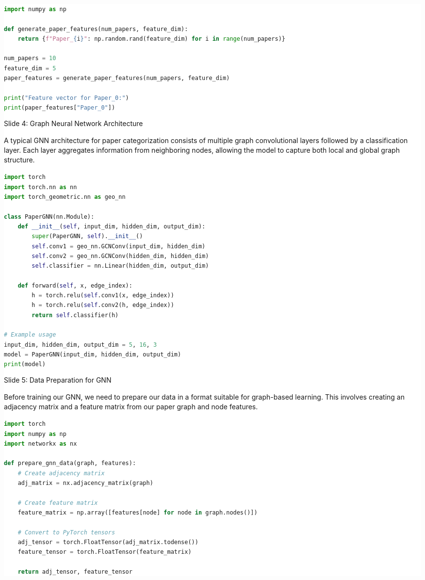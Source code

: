 ```python
import numpy as np

def generate_paper_features(num_papers, feature_dim):
    return {f"Paper_{i}": np.random.rand(feature_dim) for i in range(num_papers)}

num_papers = 10
feature_dim = 5
paper_features = generate_paper_features(num_papers, feature_dim)

print("Feature vector for Paper_0:")
print(paper_features["Paper_0"])
```

Slide 4: Graph Neural Network Architecture

A typical GNN architecture for paper categorization consists of multiple graph convolutional layers followed by a classification layer. Each layer aggregates information from neighboring nodes, allowing the model to capture both local and global graph structure.

```python
import torch
import torch.nn as nn
import torch_geometric.nn as geo_nn

class PaperGNN(nn.Module):
    def __init__(self, input_dim, hidden_dim, output_dim):
        super(PaperGNN, self).__init__()
        self.conv1 = geo_nn.GCNConv(input_dim, hidden_dim)
        self.conv2 = geo_nn.GCNConv(hidden_dim, hidden_dim)
        self.classifier = nn.Linear(hidden_dim, output_dim)
    
    def forward(self, x, edge_index):
        h = torch.relu(self.conv1(x, edge_index))
        h = torch.relu(self.conv2(h, edge_index))
        return self.classifier(h)

# Example usage
input_dim, hidden_dim, output_dim = 5, 16, 3
model = PaperGNN(input_dim, hidden_dim, output_dim)
print(model)
```

Slide 5: Data Preparation for GNN

Before training our GNN, we need to prepare our data in a format suitable for graph-based learning. This involves creating an adjacency matrix and a feature matrix from our paper graph and node features.

```python
import torch
import numpy as np
import networkx as nx

def prepare_gnn_data(graph, features):
    # Create adjacency matrix
    adj_matrix = nx.adjacency_matrix(graph)
    
    # Create feature matrix
    feature_matrix = np.array([features[node] for node in graph.nodes()])
    
    # Convert to PyTorch tensors
    adj_tensor = torch.FloatTensor(adj_matrix.todense())
    feature_tensor = torch.FloatTensor(feature_matrix)
    
    return adj_tensor, feature_tensor

```